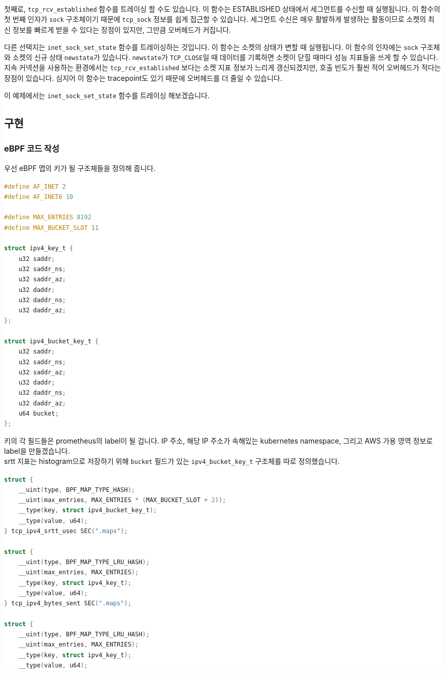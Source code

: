 첫째로, `tcp_rcv_established` 함수를 트레이싱 할 수도 있습니다. 이 함수는 ESTABLISHED 상태에서 세그먼트를 수신할 때 실행됩니다. 이 함수의 첫 번째 인자가 `sock` 구조체이기 때문에 `tcp_sock` 정보를 쉽게 접근할 수 있습니다. 세그먼트 수신은 매우 활발하게 발생하는 활동이므로 소켓의 최신 정보를 빠르게 받을 수 있다는 장점이 있지만, 그만큼 오버헤드가 커집니다.

다른 선택지는 `inet_sock_set_state` 함수를 트레이싱하는 것입니다. 이 함수는 소켓의 상태가 변할 때 실행됩니다. 이 함수의 인자에는 `sock` 구조체와 소켓의 신규 상태 `newstate`가 있습니다. `newstate`가 `TCP_CLOSE`일 때 데이터를 기록하면 소켓이 닫힐 때마다 성능 지표들을 쓰게 할 수 있습니다. 지속 커넥션을 사용하는 환경에서는 `tcp_rcv_established` 보다는 소켓 지표 정보가 느리게 갱신되겠지만, 호출 빈도가 훨씬 적어 오버헤드가 적다는 장점이 있습니다. 심지어 이 함수는 tracepoint도 있기 때문에 오버헤드를 더 줄일 수 있습니다.

이 예제에서는 `inet_sock_set_state` 함수를 트레이싱 해보겠습니다.

## 구현
### eBPF 코드 작성
우선 eBPF 맵의 키가 될 구조체들을 정의해 줍니다. 
```c
#define AF_INET 2
#define AF_INET6 10

#define MAX_ENTRIES 8192
#define MAX_BUCKET_SLOT 11

struct ipv4_key_t {
    u32 saddr;
    u32 saddr_ns;
    u32 saddr_az;
    u32 daddr;
    u32 daddr_ns;
    u32 daddr_az;
};

struct ipv4_bucket_key_t {
    u32 saddr;
    u32 saddr_ns;
    u32 saddr_az;
    u32 daddr;
    u32 daddr_ns;
    u32 daddr_az;
    u64 bucket;
};
```
키의 각 필드들은 prometheus의 label이 될 겁니다. IP 주소, 해당 IP 주소가 속해있는 kubernetes namespace, 그리고 AWS 가용 영역 정보로 label을 만들겠습니다.  
srtt 지표는 histogram으로 저장하기 위해 `bucket` 필드가 있는 `ipv4_bucket_key_t` 구조체를 따로 정의했습니다.

```c
struct {
    __uint(type, BPF_MAP_TYPE_HASH);
    __uint(max_entries, MAX_ENTRIES * (MAX_BUCKET_SLOT + 2));
    __type(key, struct ipv4_bucket_key_t);
    __type(value, u64);
} tcp_ipv4_srtt_usec SEC(".maps");

struct {
    __uint(type, BPF_MAP_TYPE_LRU_HASH);
    __uint(max_entries, MAX_ENTRIES);
    __type(key, struct ipv4_key_t);
    __type(value, u64);
} tcp_ipv4_bytes_sent SEC(".maps");

struct {
    __uint(type, BPF_MAP_TYPE_LRU_HASH);
    __uint(max_entries, MAX_ENTRIES);
    __type(key, struct ipv4_key_t);
    __type(value, u64);
```